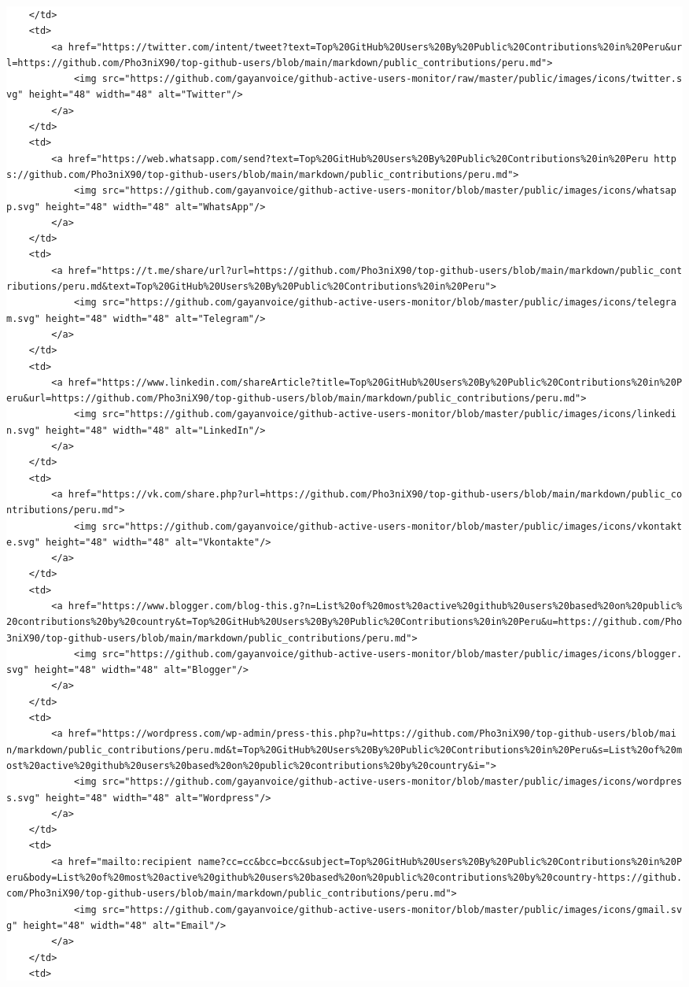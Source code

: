 		</td>
		<td>
			<a href="https://twitter.com/intent/tweet?text=Top%20GitHub%20Users%20By%20Public%20Contributions%20in%20Peru&url=https://github.com/Pho3niX90/top-github-users/blob/main/markdown/public_contributions/peru.md">
				<img src="https://github.com/gayanvoice/github-active-users-monitor/raw/master/public/images/icons/twitter.svg" height="48" width="48" alt="Twitter"/>
			</a>
		</td>
		<td>
			<a href="https://web.whatsapp.com/send?text=Top%20GitHub%20Users%20By%20Public%20Contributions%20in%20Peru https://github.com/Pho3niX90/top-github-users/blob/main/markdown/public_contributions/peru.md">
				<img src="https://github.com/gayanvoice/github-active-users-monitor/blob/master/public/images/icons/whatsapp.svg" height="48" width="48" alt="WhatsApp"/>
			</a>
		</td>
		<td>
			<a href="https://t.me/share/url?url=https://github.com/Pho3niX90/top-github-users/blob/main/markdown/public_contributions/peru.md&text=Top%20GitHub%20Users%20By%20Public%20Contributions%20in%20Peru">
				<img src="https://github.com/gayanvoice/github-active-users-monitor/blob/master/public/images/icons/telegram.svg" height="48" width="48" alt="Telegram"/>
			</a>
		</td>
		<td>
			<a href="https://www.linkedin.com/shareArticle?title=Top%20GitHub%20Users%20By%20Public%20Contributions%20in%20Peru&url=https://github.com/Pho3niX90/top-github-users/blob/main/markdown/public_contributions/peru.md">
				<img src="https://github.com/gayanvoice/github-active-users-monitor/blob/master/public/images/icons/linkedin.svg" height="48" width="48" alt="LinkedIn"/>
			</a>
		</td>
		<td>
			<a href="https://vk.com/share.php?url=https://github.com/Pho3niX90/top-github-users/blob/main/markdown/public_contributions/peru.md">
				<img src="https://github.com/gayanvoice/github-active-users-monitor/blob/master/public/images/icons/vkontakte.svg" height="48" width="48" alt="Vkontakte"/>
			</a>
		</td>
		<td>
			<a href="https://www.blogger.com/blog-this.g?n=List%20of%20most%20active%20github%20users%20based%20on%20public%20contributions%20by%20country&t=Top%20GitHub%20Users%20By%20Public%20Contributions%20in%20Peru&u=https://github.com/Pho3niX90/top-github-users/blob/main/markdown/public_contributions/peru.md">
				<img src="https://github.com/gayanvoice/github-active-users-monitor/blob/master/public/images/icons/blogger.svg" height="48" width="48" alt="Blogger"/>
			</a>
		</td>
		<td>
			<a href="https://wordpress.com/wp-admin/press-this.php?u=https://github.com/Pho3niX90/top-github-users/blob/main/markdown/public_contributions/peru.md&t=Top%20GitHub%20Users%20By%20Public%20Contributions%20in%20Peru&s=List%20of%20most%20active%20github%20users%20based%20on%20public%20contributions%20by%20country&i=">
				<img src="https://github.com/gayanvoice/github-active-users-monitor/blob/master/public/images/icons/wordpress.svg" height="48" width="48" alt="Wordpress"/>
			</a>
		</td>
		<td>
			<a href="mailto:recipient name?cc=cc&bcc=bcc&subject=Top%20GitHub%20Users%20By%20Public%20Contributions%20in%20Peru&body=List%20of%20most%20active%20github%20users%20based%20on%20public%20contributions%20by%20country-https://github.com/Pho3niX90/top-github-users/blob/main/markdown/public_contributions/peru.md">
				<img src="https://github.com/gayanvoice/github-active-users-monitor/blob/master/public/images/icons/gmail.svg" height="48" width="48" alt="Email"/>
			</a>
		</td>
		<td>